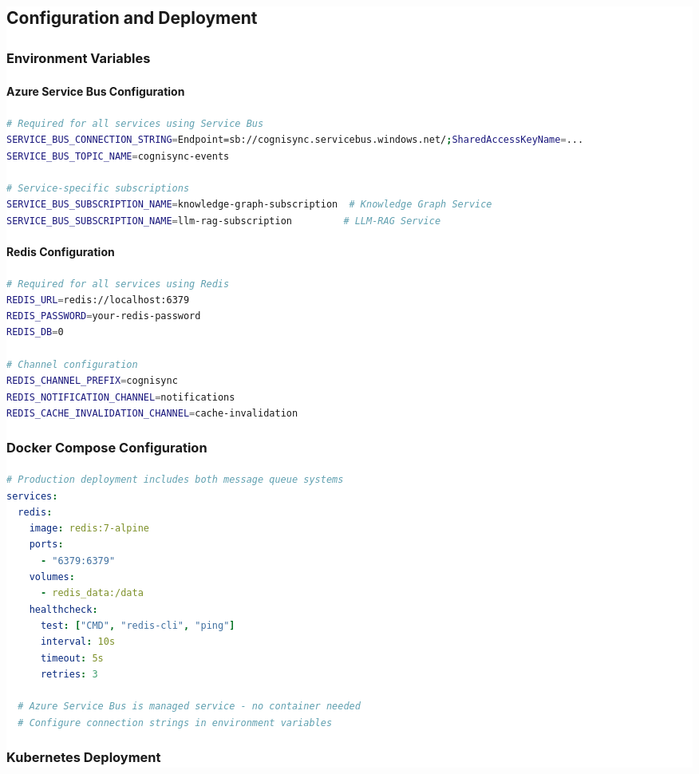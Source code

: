
## Configuration and Deployment

### Environment Variables

#### Azure Service Bus Configuration
```bash
# Required for all services using Service Bus
SERVICE_BUS_CONNECTION_STRING=Endpoint=sb://cognisync.servicebus.windows.net/;SharedAccessKeyName=...
SERVICE_BUS_TOPIC_NAME=cognisync-events

# Service-specific subscriptions
SERVICE_BUS_SUBSCRIPTION_NAME=knowledge-graph-subscription  # Knowledge Graph Service
SERVICE_BUS_SUBSCRIPTION_NAME=llm-rag-subscription         # LLM-RAG Service
```

#### Redis Configuration
```bash
# Required for all services using Redis
REDIS_URL=redis://localhost:6379
REDIS_PASSWORD=your-redis-password
REDIS_DB=0

# Channel configuration
REDIS_CHANNEL_PREFIX=cognisync
REDIS_NOTIFICATION_CHANNEL=notifications
REDIS_CACHE_INVALIDATION_CHANNEL=cache-invalidation
```

### Docker Compose Configuration

```yaml
# Production deployment includes both message queue systems
services:
  redis:
    image: redis:7-alpine
    ports:
      - "6379:6379"
    volumes:
      - redis_data:/data
    healthcheck:
      test: ["CMD", "redis-cli", "ping"]
      interval: 10s
      timeout: 5s
      retries: 3

  # Azure Service Bus is managed service - no container needed
  # Configure connection strings in environment variables
```

### Kubernetes Deployment
